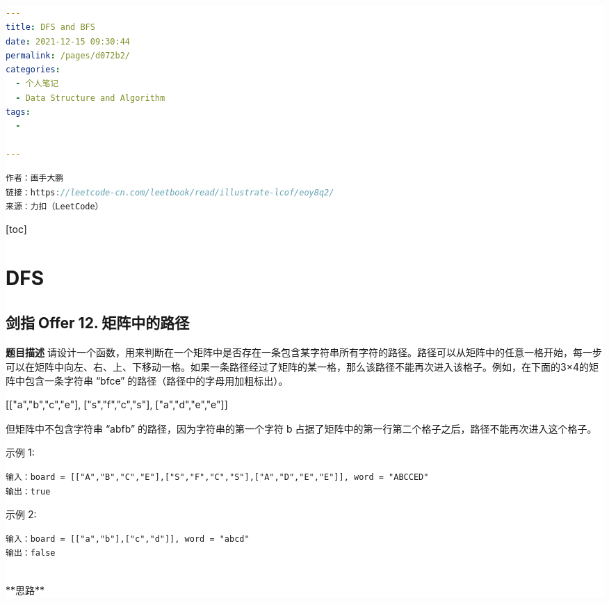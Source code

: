 ```yaml
---
title: DFS and BFS
date: 2021-12-15 09:30:44
permalink: /pages/d072b2/
categories:
  - 个人笔记
  - Data Structure and Algorithm
tags:
  - 

---
```


```java
作者：画手大鹏
链接：https://leetcode-cn.com/leetbook/read/illustrate-lcof/eoy8q2/
来源：力扣（LeetCode）
```



[toc]

# DFS



## 剑指 Offer 12. 矩阵中的路径

**题目描述**
请设计一个函数，用来判断在一个矩阵中是否存在一条包含某字符串所有字符的路径。路径可以从矩阵中的任意一格开始，每一步可以在矩阵中向左、右、上、下移动一格。如果一条路径经过了矩阵的某一格，那么该路径不能再次进入该格子。例如，在下面的3×4的矩阵中包含一条字符串 “bfce” 的路径（路径中的字母用加粗标出）。

[["a","b","c","e"],
["s","f","c","s"],
["a","d","e","e"]]

但矩阵中不包含字符串 “abfb” 的路径，因为字符串的第一个字符 b 占据了矩阵中的第一行第二个格子之后，路径不能再次进入这个格子。

示例 1:

```
输入：board = [["A","B","C","E"],["S","F","C","S"],["A","D","E","E"]], word = "ABCCED"
输出：true
```


示例 2:

```
输入：board = [["a","b"],["c","d"]], word = "abcd"
输出：false
```

<br/>
**思路**
